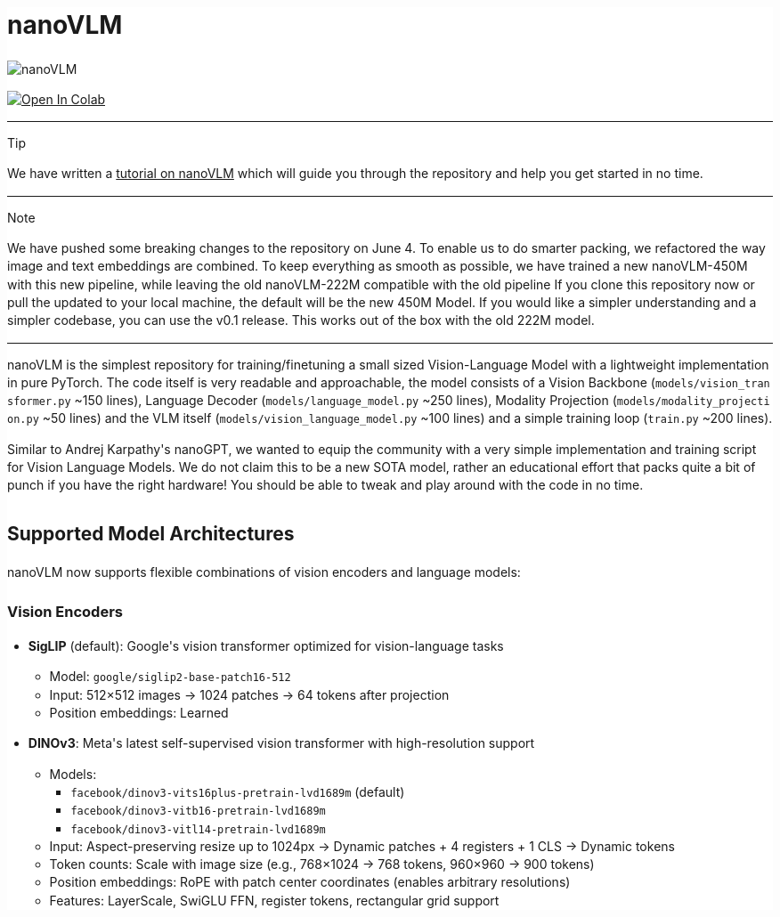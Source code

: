 # nanoVLM

![nanoVLM](assets/nanoVLM.png)

<a target="_blank" href="https://colab.research.google.com/github/huggingface/nanoVLM/blob/main/nanoVLM.ipynb">
  <img src="https://colab.research.google.com/assets/colab-badge.svg" alt="Open In Colab"/>
</a>

---

> [!TIP]
> We have written a [tutorial on nanoVLM](https://huggingface.co/blog/nanovlm) which will guide you through the repository and help you get started in no time.

---

> [!NOTE]
> We have pushed some breaking changes to the repository on June 4. To enable us to do smarter packing, we refactored the way image and text embeddings are combined. To keep everything as smooth as possible, we have trained a new nanoVLM-450M with this new pipeline, while leaving the old nanoVLM-222M compatible with the old pipeline If you clone this repository now or pull the updated to your local machine, the default will be the new 450M Model. If you would like a simpler understanding and a simpler codebase, you can use the v0.1 release. This works out of the box with the old 222M model.

---

nanoVLM is the simplest repository for training/finetuning a small sized Vision-Language Model with a lightweight implementation in pure PyTorch. The code itself is very readable and approachable, the model consists of a Vision Backbone (`models/vision_transformer.py` ~150 lines), Language Decoder (`models/language_model.py` ~250 lines), Modality Projection (`models/modality_projection.py` ~50 lines) and the VLM itself (`models/vision_language_model.py` ~100 lines) and a simple training loop (`train.py` ~200 lines).

Similar to Andrej Karpathy's nanoGPT, we wanted to equip the community with a very simple implementation and training script for Vision Language Models. We do not claim this to be a new SOTA model, rather an educational effort that packs quite a bit of punch if you have the right hardware! You should be able to tweak and play around with the code in no time.

## Supported Model Architectures

nanoVLM now supports flexible combinations of vision encoders and language models:

### Vision Encoders
- **SigLIP** (default): Google's vision transformer optimized for vision-language tasks
  - Model: `google/siglip2-base-patch16-512`
  - Input: 512×512 images → 1024 patches → 64 tokens after projection
  - Position embeddings: Learned
  
- **DINOv3**: Meta's latest self-supervised vision transformer with high-resolution support
  - Models: 
    - `facebook/dinov3-vits16plus-pretrain-lvd1689m` (default)
    - `facebook/dinov3-vitb16-pretrain-lvd1689m` 
    - `facebook/dinov3-vitl14-pretrain-lvd1689m`
  - Input: Aspect-preserving resize up to 1024px → Dynamic patches + 4 registers + 1 CLS → Dynamic tokens
  - Token counts: Scale with image size (e.g., 768×1024 → 768 tokens, 960×960 → 900 tokens)
  - Position embeddings: RoPE with patch center coordinates (enables arbitrary resolutions)
  - Features: LayerScale, SwiGLU FFN, register tokens, rectangular grid support
  